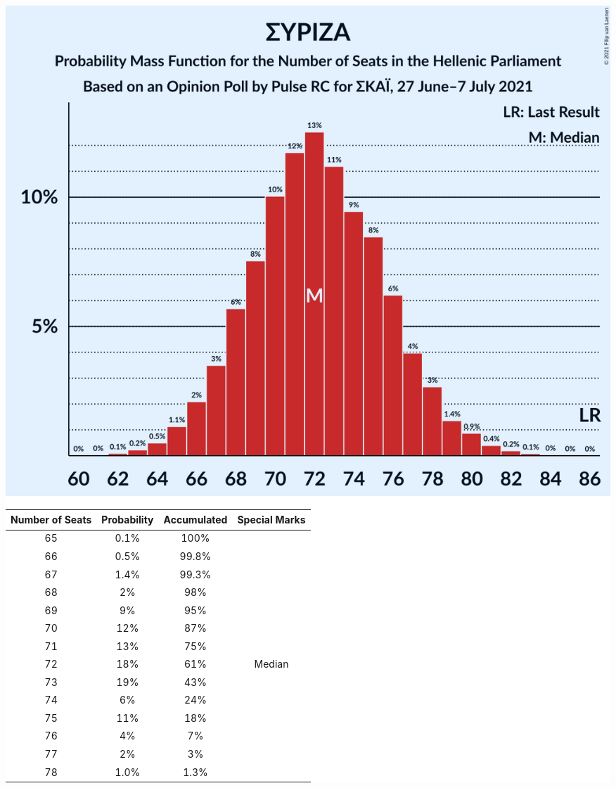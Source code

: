 ![Graph with seats probability mass function not yet produced](2021-07-07-PulseRC-coalitions-seats-pmf-συριζα.png "Seats Probability Mass Function")

| Number of Seats | Probability | Accumulated | Special Marks |
|:---------------:|:-----------:|:-----------:|:-------------:|
| 65 | 0.1% | 100% |  |
| 66 | 0.5% | 99.8% |  |
| 67 | 1.4% | 99.3% |  |
| 68 | 2% | 98% |  |
| 69 | 9% | 95% |  |
| 70 | 12% | 87% |  |
| 71 | 13% | 75% |  |
| 72 | 18% | 61% | Median |
| 73 | 19% | 43% |  |
| 74 | 6% | 24% |  |
| 75 | 11% | 18% |  |
| 76 | 4% | 7% |  |
| 77 | 2% | 3% |  |
| 78 | 1.0% | 1.3% |  |